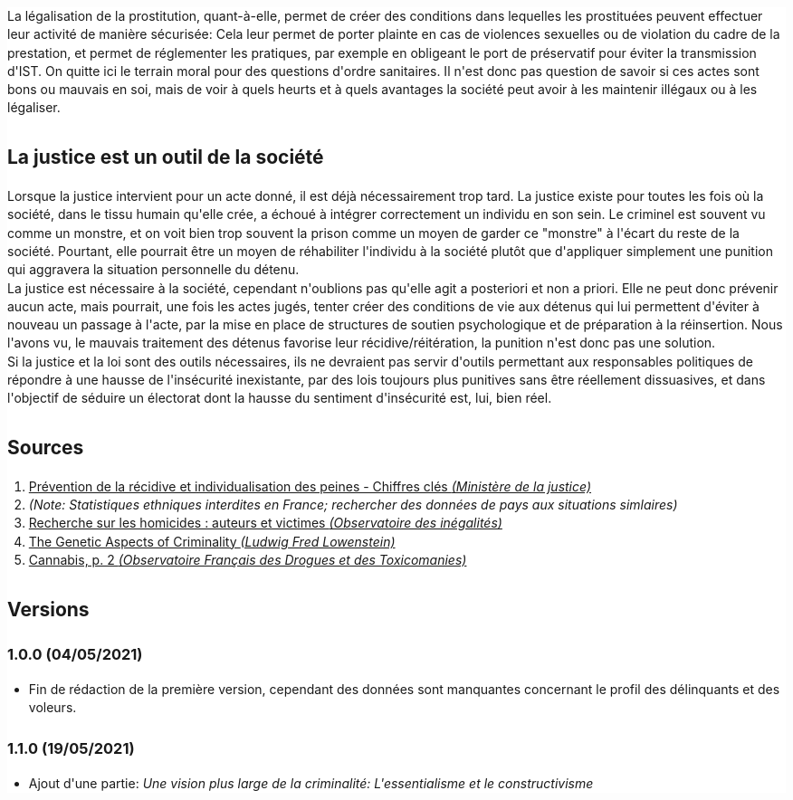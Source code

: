 La légalisation de la prostitution, quant-à-elle, permet de créer des conditions dans lequelles les prostituées peuvent effectuer leur activité de manière sécurisée: Cela leur permet de porter plainte en cas de violences sexuelles ou de violation du cadre de la prestation, et permet de réglementer les pratiques, par exemple en obligeant le port de préservatif pour éviter la transmission d'IST. On quitte ici le terrain moral pour des questions d'ordre sanitaires. Il n'est donc pas question de savoir si ces actes sont bons ou mauvais en soi, mais de voir à quels heurts et à quels avantages la société peut avoir à les maintenir illégaux ou à les légaliser.

## La justice est un outil de la société

Lorsque la justice intervient pour un acte donné, il est déjà nécessairement trop tard. La justice existe pour toutes les fois où la société, dans le tissu humain qu'elle crée, a échoué à intégrer correctement un individu en son sein. Le criminel est souvent vu comme un monstre, et on voit bien trop souvent la prison comme un moyen de garder ce "monstre" à l'écart du reste de la société. Pourtant, elle pourrait être un moyen de réhabiliter l'individu à la société plutôt que d'appliquer simplement une punition qui aggravera la situation personnelle du détenu.\
La justice est nécessaire à la société, cependant n'oublions pas qu'elle agit a posteriori et non a priori. Elle ne peut donc prévenir aucun acte, mais pourrait, une fois les actes jugés, tenter créer des conditions de vie aux détenus qui lui permettent d'éviter à nouveau un passage à l'acte, par la mise en place de structures de soutien psychologique et de préparation à la réinsertion. Nous l'avons vu, le mauvais traitement des détenus favorise leur récidive/réitération, la punition n'est donc pas une solution.\
Si la justice et la loi sont des outils nécessaires, ils ne devraient pas servir d'outils permettant aux responsables politiques de répondre à une hausse de l'insécurité inexistante, par des lois toujours plus punitives sans être réellement dissuasives, et dans l'objectif de séduire un électorat dont la hausse du sentiment d'insécurité est, lui, bien réel.

## Sources

1. [Prévention de la récidive et individualisation des peines - Chiffres clés *(Ministère de la justice)*](http://www.justice.gouv.fr/include_htm/reforme_penale_chiffres_cles_plaquette.pdf)
2. *(Note: Statistiques ethniques interdites en France; rechercher des données de pays aux situations simlaires)*
3. [Recherche sur les homicides : auteurs et victimes *(Observatoire des inégalités)*](https://www.inegalites.fr/Recherche-sur-les-homicides-auteurs-et-victimes)
4. [The Genetic Aspects of Criminality *(Ludwig Fred Lowenstein)*](https://www.researchgate.net/publication/272119891_The_Genetic_Aspects_of_Criminality)
5. [Cannabis, p. 2 *(Observatoire Français des Drogues et des Toxicomanies)*](https://www.ofdt.fr/BDD/publications/docs/da13can.pdf)

## Versions

### 1.0.0 (04/05/2021)

* Fin de rédaction de la première version, cependant des données sont manquantes concernant le profil des délinquants et des voleurs.

### 1.1.0 (19/05/2021)

* Ajout d'une partie: *Une vision plus large de la criminalité: L'essentialisme et le constructivisme*
